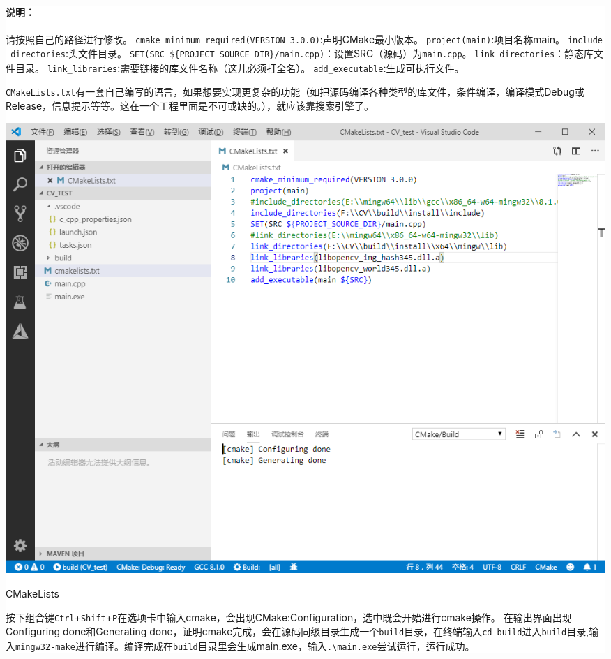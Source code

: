 #### 说明：

请按照自己的路径进行修改。
 `cmake_minimum_required(VERSION 3.0.0)`:声明CMake最小版本。
 `project(main)`:项目名称main。
 `include_directories`:头文件目录。
 `SET(SRC ${PROJECT_SOURCE_DIR}/main.cpp)`：设置SRC（源码）为`main.cpp`。
 `link_directories`：静态库文件目录。
 `link_libraries`:需要链接的库文件名称（这儿必须打全名）。
 `add_executable`:生成可执行文件。

`CMakeLists.txt`有一套自己编写的语言，如果想要实现更复杂的功能（如把源码编译各种类型的库文件，条件编译，编译模式Debug或Release，信息提示等等。这在一个工程里面是不可或缺的。），就应该靠搜索引擎了。

![img](ProvidedOpenCV[MinGW-w64].assets/18791684-ecd1223b7f7d6de7.png)

CMakeLists

按下组合键`Ctrl`+`Shift`+`P`在选项卡中输入cmake，会出现CMake:Configuration，选中既会开始进行cmake操作。
 在输出界面出现Configuring done和Generating done，证明cmake完成，会在源码同级目录生成一个`build`目录，在终端输入`cd build`进入`build`目录,输入`mingw32-make`进行编译。编译完成在`build`目录里会生成main.exe，输入`.\main.exe`尝试运行，运行成功。
